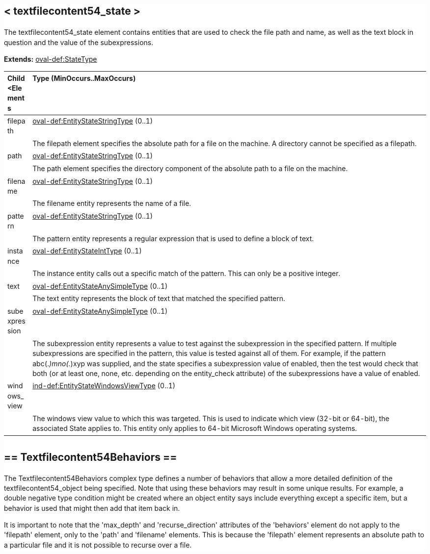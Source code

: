 ## <a name="textfilecontent54_state"></a>< textfilecontent54_state >

The textfilecontent54_state element contains entities that are used to check the file path and name, as well as the text block in question and the value of the subexpressions.

**Extends:** [oval-def:StateType](oval-definitions-schema.md#StateType) 

| Child<Elements | Type (MinOccurs..MaxOccurs) |  
|:-------------- |:--------------------------- |  
| filepath | [oval-def:EntityStateStringType](oval-definitions-schema.md#EntityStateStringType)  (0..1) |  
||<div>The filepath element specifies the absolute path for a file on the machine. A directory cannot be specified as a filepath.</div>|  
| path | [oval-def:EntityStateStringType](oval-definitions-schema.md#EntityStateStringType)  (0..1) |  
||<div>The path element specifies the directory component of the absolute path to a file on the machine.</div>|  
| filename | [oval-def:EntityStateStringType](oval-definitions-schema.md#EntityStateStringType)  (0..1) |  
||<div>The filename entity represents the name of a file.</div>|  
| pattern | [oval-def:EntityStateStringType](oval-definitions-schema.md#EntityStateStringType)  (0..1) |  
||<div>The pattern entity represents a regular expression that is used to define a block of text.</div>|  
| instance | [oval-def:EntityStateIntType](oval-definitions-schema.md#EntityStateIntType)  (0..1) |  
||<div>The instance entity calls out a specific match of the pattern. This can only be a positive integer.</div>|  
| text | [oval-def:EntityStateAnySimpleType](oval-definitions-schema.md#EntityStateAnySimpleType)  (0..1) |  
||<div>The text entity represents the block of text that matched the specified pattern.</div>|  
| subexpression | [oval-def:EntityStateAnySimpleType](oval-definitions-schema.md#EntityStateAnySimpleType)  (0..1) |  
||<div>The subexpression entity represents a value to test against the subexpression in the specified pattern. If multiple subexpressions are specified in the pattern, this value is tested against all of them. For example, if the pattern abc(.*)mno(.*)xyp was supplied, and the state specifies a subexpression value of enabled, then the test would check that both (or at least one, none, etc. depending on the entity_check attribute) of the subexpressions have a value of enabled.</div>|  
| windows_view | [ind-def:EntityStateWindowsViewType](#EntityStateWindowsViewType)  (0..1) |  
||<div>The windows view value to which this was targeted. This is used to indicate which view (32-bit or 64-bit), the associated State applies to. This entity only applies to 64-bit Microsoft Windows operating systems.</div>|  
  
## <a name="Textfilecontent54Behaviors"></a>== Textfilecontent54Behaviors ==

The Textfilecontent54Behaviors complex type defines a number of behaviors that allow a more detailed definition of the textfilecontent54_object being specified. Note that using these behaviors may result in some unique results. For example, a double negative type condition might be created where an object entity says include everything except a specific item, but a behavior is used that might then add that item back in.

It is important to note that the 'max_depth' and 'recurse_direction' attributes of the 'behaviors' element do not apply to the 'filepath' element, only to the 'path' and 'filename' elements. This is because the 'filepath' element represents an absolute path to a particular file and it is not possible to recurse over a file.
